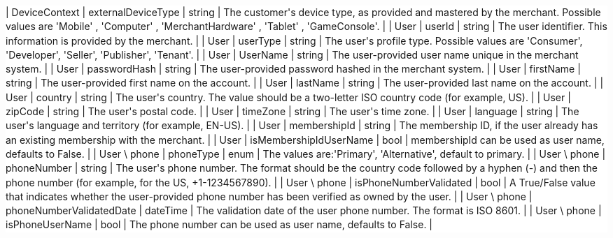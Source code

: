 | DeviceContext                       | externalDeviceType          | string   | The customer's device type, as provided and mastered by the merchant\. Possible values are 'Mobile' , 'Computer' , 'MerchantHardware' , 'Tablet' , 'GameConsole'\.                                                                                 |
| User                                | userId                      | string   | The user identifier\. This information is provided by the merchant\.                                                                                                                                                                               |
| User                                | userType                    | string   | The user's profile type\. Possible values are 'Consumer', 'Developer', 'Seller', 'Publisher', 'Tenant'\.                                                                                                                                           |
| User                                | UserName                    | string   | The user\-provided user name unique in the merchant system\.                                                                                                                                                                                       |
| User                                | passwordHash                | string   | The user\-provided password hashed in the merchant system\.                                                                                                                                                                                        |
| User                                | firstName                   | string   | The user\-provided first name on the account\.                                                                                                                                                                                                     |
| User                                | lastName                    | string   | The user\-provided last name on the account\.                                                                                                                                                                                                      |
| User                                | country                     | string   | The user's country\. The value should be a two\-letter ISO country code \(for example, US\)\.                                                                                                                                                      |
| User                                | zipCode                     | string   | The user's postal code\.                                                                                                                                                                                                                           |
| User                                | timeZone                    | string   | The user's time zone\.                                                                                                                                                                                                                             |
| User                                | language                    | string   | The user's language and territory \(for example, EN\-US\)\.                                                                                                                                                                                        |
| User                                | membershipId                | string   | The membership ID, if the user already has an existing membership with the merchant\.                                                                                                                                                              |
| User                                | isMembershipIdUserName      | bool     | membershipId can be used as user name, defaults to False\.                                                                                                                                                                                         |
| User \\ phone                       | phoneType                   | enum     | The values are:'Primary', 'Alternative', default to primary\.                                                                                                                                                                                      |
| User \\ phone                       | phoneNumber                 | string   | The user's phone number\. The format should be the country code followed by a hyphen \(\-\) and then the phone number \(for example, for the US, \+1\-1234567890\)\.                                                                               |
| User \\ phone                       | isPhoneNumberValidated      | bool     | A True/False value that indicates whether the user\-provided phone number has been verified as owned by the user\.                                                                                                                                 |
| User \\ phone                       | phoneNumberValidatedDate    | dateTime | The validation date of the user phone number\. The format is ISO 8601\.                                                                                                                                                                            |
| User \\ phone                       | isPhoneUserName             | bool     | The phone number can be used as user name, defaults to False\.                                                                                                                                                                                     |